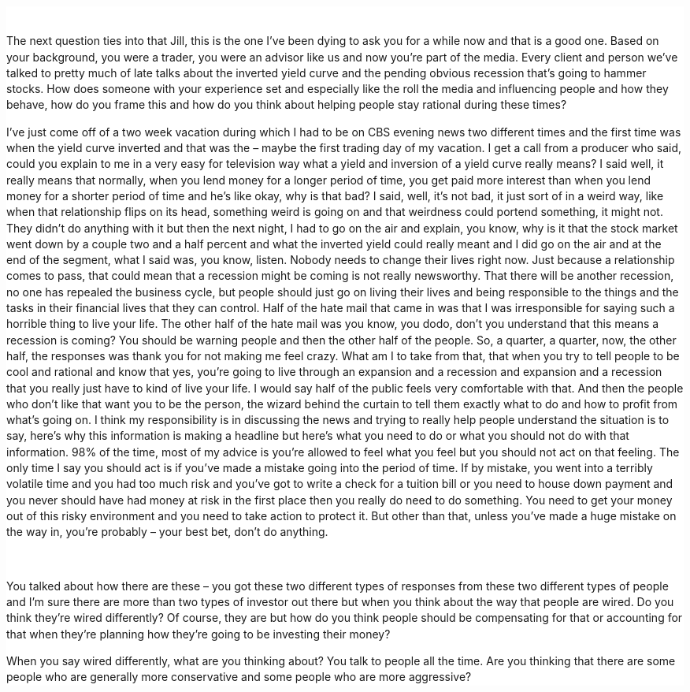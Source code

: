  

The next question ties into that Jill, this is the one I’ve been dying to ask you for a while now and that is a good one. Based on your background, you were a trader, you were an advisor like us and now you’re part of the media. Every client and person we’ve talked to pretty much of late talks about the inverted yield curve and the pending obvious recession that’s going to hammer stocks. How does someone with your experience set and especially like the roll the media and influencing people and how they behave, how do you frame this and how do you think about helping people stay rational during these times?  

I’ve just come off of a two week vacation during which I had to be on CBS evening news two different times and the first time was when the yield curve inverted and that was the – maybe the first trading day of my vacation. I get a call from a producer who said, could you explain to me in a very easy for television way what a yield and inversion of a yield curve really means? I said well, it really means that normally, when you lend money for a longer period of time, you get paid more interest than when you lend money for a shorter period of time and he’s like okay, why is that bad? I said, well, it’s not bad, it just sort of in a weird way, like when that relationship flips on its head, something weird is going on and that weirdness could portend something, it might not. They didn’t do anything with it but then the next night, I had to go on the air and explain, you know, why is it that the stock market went down by a couple two and a half percent and what the inverted yield could really meant and I did go on the air and at the end of the segment, what I said was, you know, listen. Nobody needs to change their lives right now. Just because a relationship comes to pass, that could mean that a recession might be coming is not really newsworthy. That there will be another recession, no one has repealed the business cycle, but people should just go on living their lives and being responsible to the things and the tasks in their financial lives that they can control. Half of the hate mail that came in was that I was irresponsible for saying such a horrible thing to live your life. The other half of the hate mail was you know, you dodo, don’t you understand that this means a recession is coming? You should be warning people and then the other half of the people. So, a quarter, a quarter, now, the other half, the responses was thank you for not making me feel crazy. What am I to take from that, that when you try to tell people to be cool and rational and know that yes, you’re going to live through an expansion and a recession and expansion and a recession that you really just have to kind of live your life. I would say half of the public feels very comfortable with that. And then the people who don’t like that want you to be the person, the wizard behind the curtain to tell them exactly what to do and how to profit from what’s going on. I think my responsibility is in discussing the news and trying to really help people understand the situation is to say, here’s why this information is making a headline but here’s what you need to do or what you should not do with that information. 98% of the time, most of my advice is you’re allowed to feel what you feel but you should not act on that feeling. The only time I say you should act is if you’ve made a mistake going into the period of time. If by mistake, you went into a terribly volatile time and you had too much risk and you’ve got to write a check for a tuition bill or you need to house down payment and you never should have had money at risk in the first place then you really do need to do something. You need to get your money out of this risky environment and you need to take action to protect it. But other than that, unless you’ve made a huge mistake on the way in, you’re probably – your best bet, don’t do anything. 

 

You talked about how there are these – you got these two different types of responses from these two different types of people and I’m sure there are more than two types of investor out there but when you think about the way that people are wired. Do you think they’re wired differently? Of course, they are but how do you think people should be compensating for that or accounting for that when they’re planning how they’re going to be investing their money? 

When you say wired differently, what are you thinking about? You talk to people all the time. Are you thinking that there are some people who are generally more conservative and some people who are more aggressive? 
